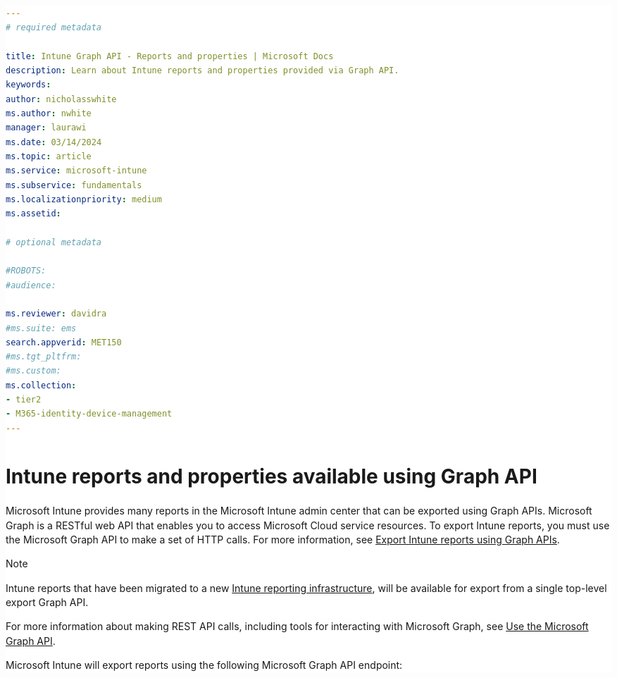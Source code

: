```yaml
---
# required metadata

title: Intune Graph API - Reports and properties | Microsoft Docs
description: Learn about Intune reports and properties provided via Graph API.
keywords:
author: nicholasswhite
ms.author: nwhite
manager: laurawi
ms.date: 03/14/2024
ms.topic: article
ms.service: microsoft-intune
ms.subservice: fundamentals
ms.localizationpriority: medium
ms.assetid:

# optional metadata

#ROBOTS:
#audience:

ms.reviewer: davidra
#ms.suite: ems
search.appverid: MET150
#ms.tgt_pltfrm:
#ms.custom:
ms.collection:
- tier2
- M365-identity-device-management
---
```


# Intune reports and properties available using Graph API

Microsoft Intune provides many reports in the Microsoft Intune admin center that can be exported using Graph APIs. Microsoft Graph is a RESTful web API that enables you to access Microsoft Cloud service resources. To export Intune reports, you must use the Microsoft Graph API to make a set of HTTP calls. For more information, see [Export Intune reports using Graph APIs](../fundamentals/reports-export-graph-apis.md).

> [!NOTE]
> Intune reports that have been migrated to a new [Intune reporting infrastructure](https://techcommunity.microsoft.com/t5/intune-customer-success/new-reporting-framework-coming-to-intune/ba-p/1009553#:~:text=New%20Reporting%20Framework%20Coming%20to%20Intune%20%20,Device%20compliance%20logging%20%203%20more%20rows), will be available for export from a single top-level export Graph API.
>
> For more information about making REST API calls, including tools for interacting with Microsoft Graph, see [Use the Microsoft Graph API](/graph/use-the-api).

Microsoft Intune will export reports using the following Microsoft Graph API endpoint:
